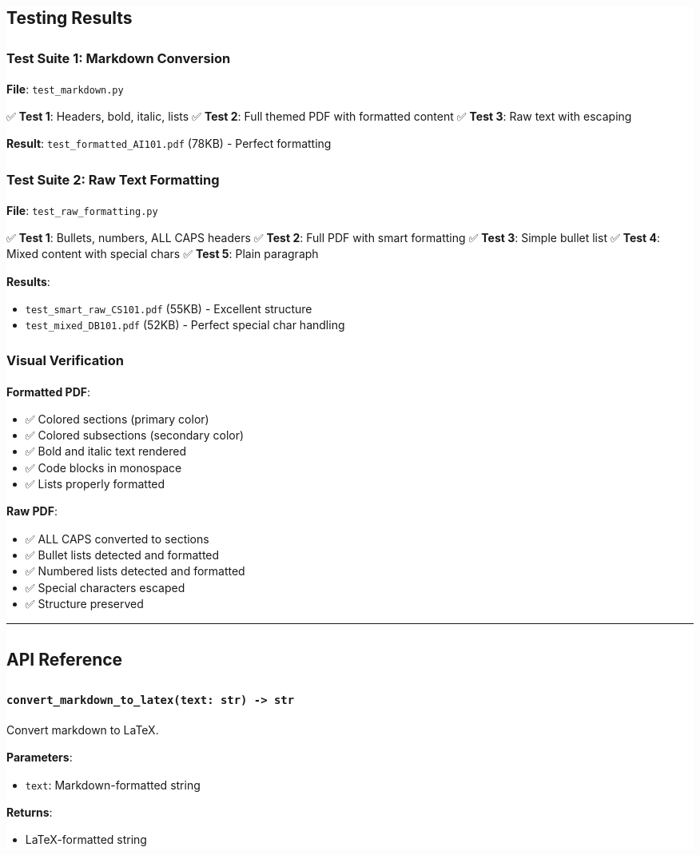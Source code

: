 ## Testing Results

### Test Suite 1: Markdown Conversion
**File**: `test_markdown.py`

✅ **Test 1**: Headers, bold, italic, lists
✅ **Test 2**: Full themed PDF with formatted content
✅ **Test 3**: Raw text with escaping

**Result**: `test_formatted_AI101.pdf` (78KB) - Perfect formatting

### Test Suite 2: Raw Text Formatting
**File**: `test_raw_formatting.py`

✅ **Test 1**: Bullets, numbers, ALL CAPS headers
✅ **Test 2**: Full PDF with smart formatting
✅ **Test 3**: Simple bullet list
✅ **Test 4**: Mixed content with special chars
✅ **Test 5**: Plain paragraph

**Results**:
- `test_smart_raw_CS101.pdf` (55KB) - Excellent structure
- `test_mixed_DB101.pdf` (52KB) - Perfect special char handling

### Visual Verification

**Formatted PDF**:
- ✅ Colored sections (primary color)
- ✅ Colored subsections (secondary color)
- ✅ Bold and italic text rendered
- ✅ Code blocks in monospace
- ✅ Lists properly formatted

**Raw PDF**:
- ✅ ALL CAPS converted to sections
- ✅ Bullet lists detected and formatted
- ✅ Numbered lists detected and formatted
- ✅ Special characters escaped
- ✅ Structure preserved

---

## API Reference

### `convert_markdown_to_latex(text: str) -> str`

Convert markdown to LaTeX.

**Parameters**:
- `text`: Markdown-formatted string

**Returns**:
- LaTeX-formatted string
